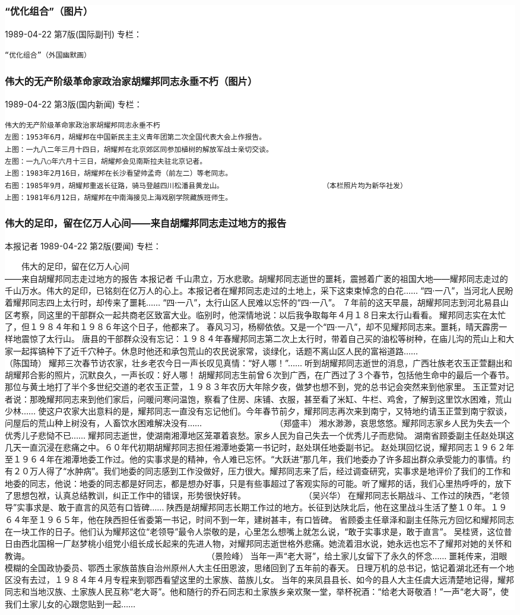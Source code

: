 
### “优化组合”（图片）

1989-04-22
第7版(国际副刊)
专栏：

    “优化组合”（外国幽默画）


### 伟大的无产阶级革命家政治家胡耀邦同志永垂不朽（图片）

1989-04-22
第3版(国内新闻)
专栏：

    伟大的无产阶级革命家政治家胡耀邦同志永垂不朽
    左图：1953年6月，胡耀邦在中国新民主主义青年团第二次全国代表大会上作报告。
    上图：一九八二年三月十四日，胡耀邦在北京郊区同参加植树的解放军战士亲切交谈。
    左图：一九八○年六月十三日，胡耀邦会见南斯拉夫驻北京记者。
    上图：1983年2月16日，胡耀邦在长沙看望帅孟奇（前左二）等老同志。
    右图：1985年9月，胡耀邦重返长征路，骑马登越四川松潘县黄龙山。　　　　　　　　　　　　　　　（本栏照片均为新华社发）
    上图：1981年6月12日，胡耀邦在中南海接见上海戏剧学院藏族班师生。


### 伟大的足印，留在亿万人心间——来自胡耀邦同志走过地方的报告
本报记者
1989-04-22
第2版(要闻)
专栏：

　　伟大的足印，留在亿万人心间    
    ——来自胡耀邦同志走过地方的报告
    本报记者
    千山肃立，万水悲歌。胡耀邦同志逝世的噩耗，震撼着广袤的祖国大地——耀邦同志走过的千山万水。伟大的足印，已铭刻在亿万人的心上。本报记者在耀邦同志走过的土地上，采下这束束悼念的白花……
    “四·一八”，当河北人民盼着耀邦同志四上太行时，却传来了噩耗……
    “四·一八”，太行山区人民难以忘怀的“四·一八”。
    ７年前的这天早晨，胡耀邦同志到河北易县山区考察，同这里的干部群众一起共商老区致富大业。临别时，他深情地说：以后我争取每年４月１８日来太行山看看。
    耀邦同志实在太忙了，但１９８４年和１９８６年这个日子，他都来了。
    春风习习，杨柳依依。又是一个“四·一八”，却不见耀邦同志来。噩耗，晴天霹雳一样地震惊了太行山。
    唐县的干部群众没有忘记：１９８４年春耀邦同志第二次上太行时，带着自己买的油松等树种，在庙儿沟的荒山上和大家一起挥镐种下了近千穴种子。休息时他还和承包荒山的农民说家常，谈绿化，话题不离山区人民的富裕道路……　
　　　　　　　　　　　　　　　　　　　（陈国琦）
    耀邦三次春节访农家，壮乡老农今日一声长叹见真情：“好人哪！”……
    听到胡耀邦同志逝世的消息，广西壮族老农玉正萱翻出和胡耀邦合影的照片，沉默良久，一声长叹：好人哪！
    胡耀邦同志生前曾６次到广西，在广西过了３个春节，包括他生命中的最后一个春节。
    那位与黄土地打了半个多世纪交道的老农玉正萱，１９８３年农历大年除夕夜，做梦也想不到，党的总书记会突然来到他家里。
    玉正萱对记者说：那晚耀邦同志来到他们家后，问暖问寒问温饱，察看了住房、床铺、衣服，甚至看了米缸、牛栏、鸡舍，了解到这里饮水困难，荒山少林……
    使这户农家大出意料的是，耀邦同志一直没有忘记他们。今年春节前夕，耀邦同志再次来到南宁，又特地约请玉正萱到南宁叙谈，问屋后的荒山种上树没有，人畜饮水困难解决没有……　　　　
　　　　　（郑盛丰）
    湘水渺渺，哀思悠悠。耀邦同志家乡人民为失去一个优秀儿子悲恸不已……
    耀邦同志逝世，使湖南湘潭地区笼罩着哀愁。家乡人民为自己失去一个优秀儿子而悲恸。
    湖南省顾委副主任赵处琪这几天一直沉浸在悲痛之中。６０年代初期胡耀邦同志担任湘潭地委第一书记时，赵处琪任地委副书记。
    赵处琪回忆说，耀邦同志１９６２年至１９６４年在湘潭地委工作过。他的实事求是的精神，令人难已忘怀。“大跃进”那几年，我们地委办了许多超出群众承受能力的事情。约有２０万人得了“水肿病”。我们地委的同志感到工作没做好，压力很大。耀邦同志来了后，经过调查研究，实事求是地评价了我们的工作和地委的同志，他说：地委的同志都是好同志，都是想办好事，只是有些事超过了客观实际的可能。听了耀邦的话，我们心里热呼呼的，放下了思想包袱，认真总结教训，纠正工作中的错误，形势很快好转。　　　　　　　　（吴兴华）
    在耀邦同志长期战斗、工作过的陕西，“老领导”实事求是、敢于直言的风范有口皆碑……
    陕西是胡耀邦同志长期工作过的地方。长征到达陕北后，他在这里战斗生活了整１０年。１９６４年至１９６５年，他在陕西担任省委第一书记，时间不到一年，建树甚丰，有口皆碑。
    省顾委主任章泽和副主任陈元方回忆和耀邦同志在一块工作的日子。他们认为耀邦这位“老领导”最令人崇敬的是，心里怎么想嘴上就怎么说，“敢于实事求是，敢于直言”。
    吴桂贤，这位昔日由西北国棉一厂赵梦桃小组党小组长成长起来的先进人物，对耀邦同志逝世格外悲痛。她流着泪水说，她永远也忘不了耀邦对她的关怀和教诲。　　　　　　　　　　　　　　　　　　　　
　　（景险峰）
    当年一声“老大哥”，给土家儿女留下了永久的怀念……
    噩耗传来，泪眼模糊的全国政协委员、鄂西土家族苗族自治州原州人大主任田恩波，思绪回到了五年前的春天。
    日理万机的总书记，惦记着湖北还有一个地区没有去过，１９８４年４月专程来到鄂西看望这里的土家族、苗族儿女。
    当年的来凤县县长、如今的县人大主任虞大远清楚地记得，耀邦同志和当地汉族、土家族人民互称“老大哥”。他和随行的乔石同志和土家族乡亲欢聚一堂，举杯祝酒：“给老大哥敬酒！”一声“老大哥”，使我们土家儿女的心跟您贴到一起……